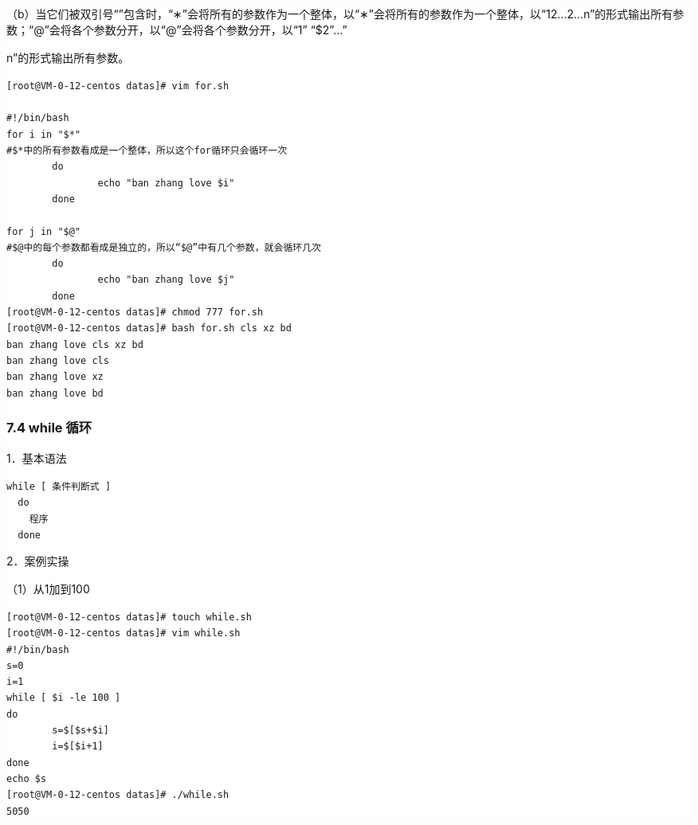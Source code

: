 （b）当它们被双引号“”包含时，“∗”会将所有的参数作为一个整体，以“∗”会将所有的参数作为一个整体，以“12…2…n”的形式输出所有参数；“@”会将各个参数分开，以“@”会将各个参数分开，以“1” “$2”…”

n”的形式输出所有参数。

```shell
[root@VM-0-12-centos datas]# vim for.sh

#!/bin/bash
for i in "$*"
#$*中的所有参数看成是一个整体，所以这个for循环只会循环一次
        do
                echo "ban zhang love $i"
        done

for j in "$@"
#$@中的每个参数都看成是独立的，所以“$@”中有几个参数，就会循环几次
        do
                echo "ban zhang love $j"
        done
[root@VM-0-12-centos datas]# chmod 777 for.sh
[root@VM-0-12-centos datas]# bash for.sh cls xz bd
ban zhang love cls xz bd
ban zhang love cls
ban zhang love xz
ban zhang love bd
```

### **7.4 while 循环**

1．基本语法

```shell
while [ 条件判断式 ]
  do
    程序
  done
```

2．案例实操

（1）从1加到100

```shell
[root@VM-0-12-centos datas]# touch while.sh
[root@VM-0-12-centos datas]# vim while.sh
#!/bin/bash
s=0
i=1
while [ $i -le 100 ]
do
        s=$[$s+$i]
        i=$[$i+1]
done
echo $s
[root@VM-0-12-centos datas]# ./while.sh
5050
```
